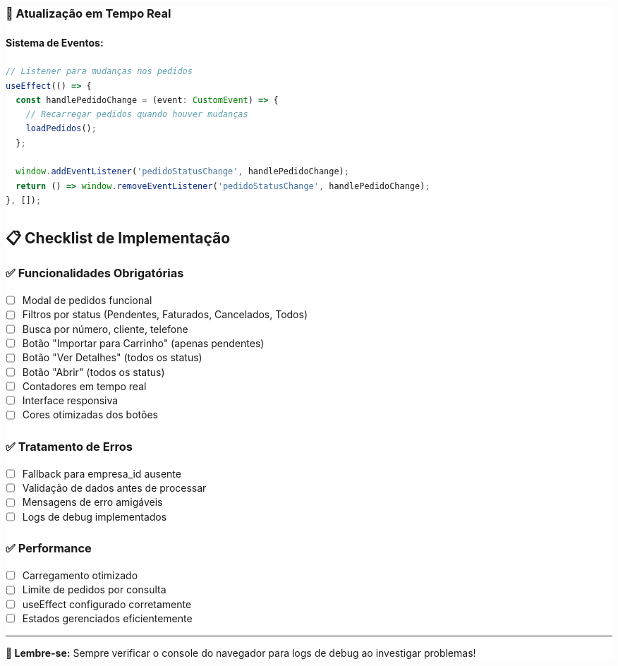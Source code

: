 ```typescript
```

### 🔄 Atualização em Tempo Real

#### **Sistema de Eventos:**
```typescript
// Listener para mudanças nos pedidos
useEffect(() => {
  const handlePedidoChange = (event: CustomEvent) => {
    // Recarregar pedidos quando houver mudanças
    loadPedidos();
  };

  window.addEventListener('pedidoStatusChange', handlePedidoChange);
  return () => window.removeEventListener('pedidoStatusChange', handlePedidoChange);
}, []);
```

## 📋 Checklist de Implementação

### ✅ Funcionalidades Obrigatórias
- [ ] Modal de pedidos funcional
- [ ] Filtros por status (Pendentes, Faturados, Cancelados, Todos)
- [ ] Busca por número, cliente, telefone
- [ ] Botão "Importar para Carrinho" (apenas pendentes)
- [ ] Botão "Ver Detalhes" (todos os status)
- [ ] Botão "Abrir" (todos os status)
- [ ] Contadores em tempo real
- [ ] Interface responsiva
- [ ] Cores otimizadas dos botões

### ✅ Tratamento de Erros
- [ ] Fallback para empresa_id ausente
- [ ] Validação de dados antes de processar
- [ ] Mensagens de erro amigáveis
- [ ] Logs de debug implementados

### ✅ Performance
- [ ] Carregamento otimizado
- [ ] Limite de pedidos por consulta
- [ ] useEffect configurado corretamente
- [ ] Estados gerenciados eficientemente

---

**🔧 Lembre-se:** Sempre verificar o console do navegador para logs de debug ao investigar problemas!
